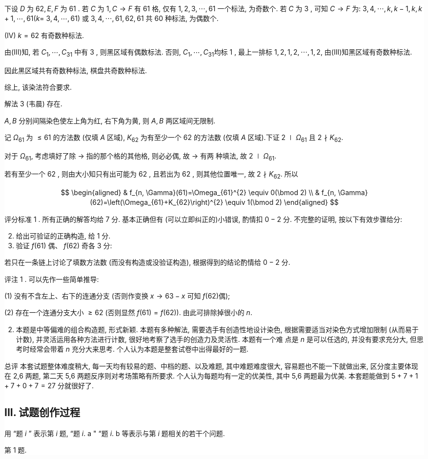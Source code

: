 下设 $D$ 为 $62, E, F$ 为 61 . 若 $C$ 为 $1, C \rightarrow F$ 有 61 格, 仅有 $1,2,3, \cdots, 61$ 一个标法, 为奇数个. 若 $C$ 为 3 , 可知 $C \rightarrow F$ 为: $3,4, \cdots, k, k-1, k, k+1, \cdots, 61(k=$ $3,4, \cdots, 61)$ 或 $3,4, \cdots, 61,62,61$ 共 60 种标法, 为偶数个.

(IV) $k=62$ 有奇数种标法.



由(III)知, 若 $C_{1}, \cdots, C_{31}$ 中有 3 , 则黑区域有偶数标法. 否则, $C_{1}, \cdots, C_{31}$均标 1 , 最上一排标 $1,2,1,2, \cdots, 1,2$, 由(III)知黑区域有奇数种标法.

因此黑区域共有奇数种标法, 棋盘共奇数种标法.

综上, 该染法符合要求.

解法 3 (韦晨) 存在.

$A, B$ 分别间隔染色使左上角为红, 右下角为黄, 则 $A, B$ 两区域间无限制.

记 $\Omega_{61}$ 为 $\leq 61$ 的方法数 (仅填 $A$ 区域), $K_{62}$ 为有至少一个 62 的方法数 (仅填 $A$ 区域).下证 $2 \mid \Omega_{61}$ 且 $2 \nmid K_{62}$.

对于 $\Omega_{61}$, 考虑填好了除 $\rightarrow$ 指的那个格的其他格, 则必必偶, 故 $\rightarrow$ 有两
种填法, 故 $2 \mid \Omega_{61}$.



若有至少一个 62 , 则由大小知只有出可能为 62 , 且若出为 62 , 则其他位置唯一, 故 $2 \nmid K_{62}$. 所以

$$
\begin{aligned}
& f_{n, \Gamma}(61)=\Omega_{61}^{2} \equiv 0(\bmod 2) \\
& f_{n, \Gamma}(62)=\left(\Omega_{61}+K_{62}\right)^{2} \equiv 1(\bmod 2)
\end{aligned}
$$

评分标准 1 . 所有正确的解答均给 7 分. 基本正确但有 (可以立即纠正的)小错误, 酌情扣 $0-2$ 分. 不完整的证明, 按以下有效步骤给分:

2. 给出可验证的正确构造, 给 1 分.
3. 验证 $f(61)$ 偶、 $f(62)$ 奇各 3 分:

若只在一条链上讨论了填数方法数 (而没有构造或没验证构造), 根据得到的结论酌情给 $0-2$ 分.

评注 1 . 可以先作一些简单推导:

(1) 没有不含左上、右下的连通分支 (否则作变换 $x \rightarrow 63-x$ 可知 $f(62)$偶);

(2) 存在一个连通分支大小 $\geq 62$ (否则显然 $f(61)=f(62))$. 由此可排除掉很小的 $n$.

2. 本题是中等偏难的组合构造题, 形式新颖. 本题有多种解法, 需要选手有创造性地设计染色, 根据需要适当对染色方式增加限制 (从而易于计数), 并灵活运用各种方法进行计数, 很好地考察了选手的创造力及灵活性. 本题有一个难
点是 $n$ 是可以任选的, 并没有要求充分大, 但思考时经常会带着 $n$ 充分大来思考. 个人认为本题是整套试卷中出得最好的一题.

总评 本套试题整体难度稍大, 每一天均有较易的题、中档的题、以及难题, 其中难题难度很大, 容易题也不能一下就做出来, 区分度主要体现在 2,6 两题, 第二天 5,6 两题反序则对考场策略有所要求. 个人认为每题均有一定的优美性, 其中 5,6 两题最为优美. 本套题能做到 $5+7+1+7+0+7=27$ 分就很好了.

## III. 试题创作过程

用 “题 $i$ ” 表示第 $i$ 题, “题 $i$. $\mathrm{a}$ " “题 $i$. b 等表示与第 $i$ 题相关的若干个问题.

第 1 题.
